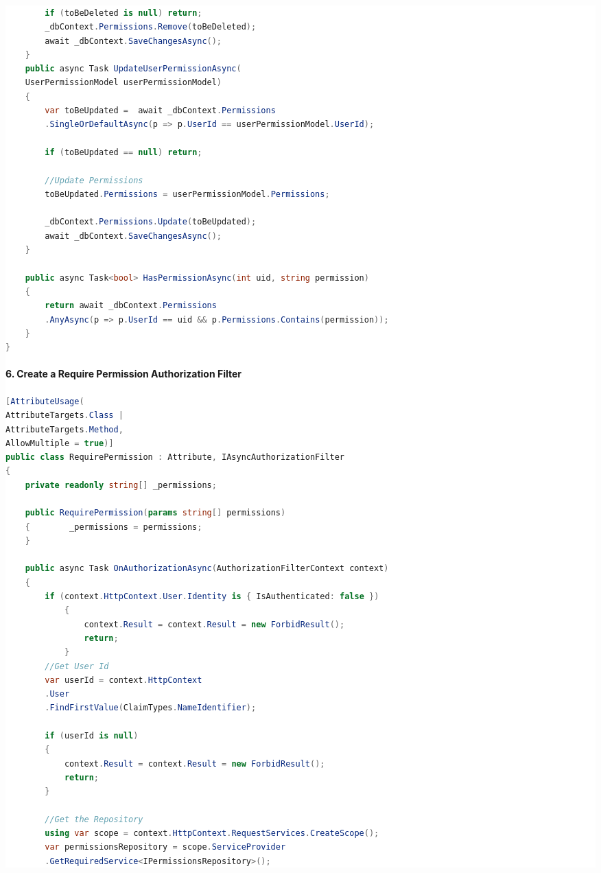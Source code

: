```csharp
		if (toBeDeleted is null) return;  
		_dbContext.Permissions.Remove(toBeDeleted);  
		await _dbContext.SaveChangesAsync();  
    }  
    public async Task UpdateUserPermissionAsync(
    UserPermissionModel userPermissionModel)  
    {        
	    var toBeUpdated =  await _dbContext.Permissions
	    .SingleOrDefaultAsync(p => p.UserId == userPermissionModel.UserId);  
  
        if (toBeUpdated == null) return;  
  
        //Update Permissions  
        toBeUpdated.Permissions = userPermissionModel.Permissions;  
  
        _dbContext.Permissions.Update(toBeUpdated);  
        await _dbContext.SaveChangesAsync();  
    } 

    public async Task<bool> HasPermissionAsync(int uid, string permission)  
    {        
	    return await _dbContext.Permissions
	    .AnyAsync(p => p.UserId == uid && p.Permissions.Contains(permission));  
    }
}
```

#### 6. Create a Require Permission Authorization Filter
```csharp
[AttributeUsage(
AttributeTargets.Class | 
AttributeTargets.Method, 
AllowMultiple = true)]  
public class RequirePermission : Attribute, IAsyncAuthorizationFilter  
{  
    private readonly string[] _permissions;  
  
    public RequirePermission(params string[] permissions)  
    {        _permissions = permissions;  
    }  
  
    public async Task OnAuthorizationAsync(AuthorizationFilterContext context)  
    {        
	    if (context.HttpContext.User.Identity is { IsAuthenticated: false })  
	        {            
		        context.Result = context.Result = new ForbidResult();  
	            return;  
	        }  
        //Get User Id  
        var userId = context.HttpContext
        .User
        .FindFirstValue(ClaimTypes.NameIdentifier);
         
        if (userId is null)  
        {            
	        context.Result = context.Result = new ForbidResult();  
            return;  
        } 
        
        //Get the Repository  
        using var scope = context.HttpContext.RequestServices.CreateScope();  
        var permissionsRepository = scope.ServiceProvider
        .GetRequiredService<IPermissionsRepository>();  
```